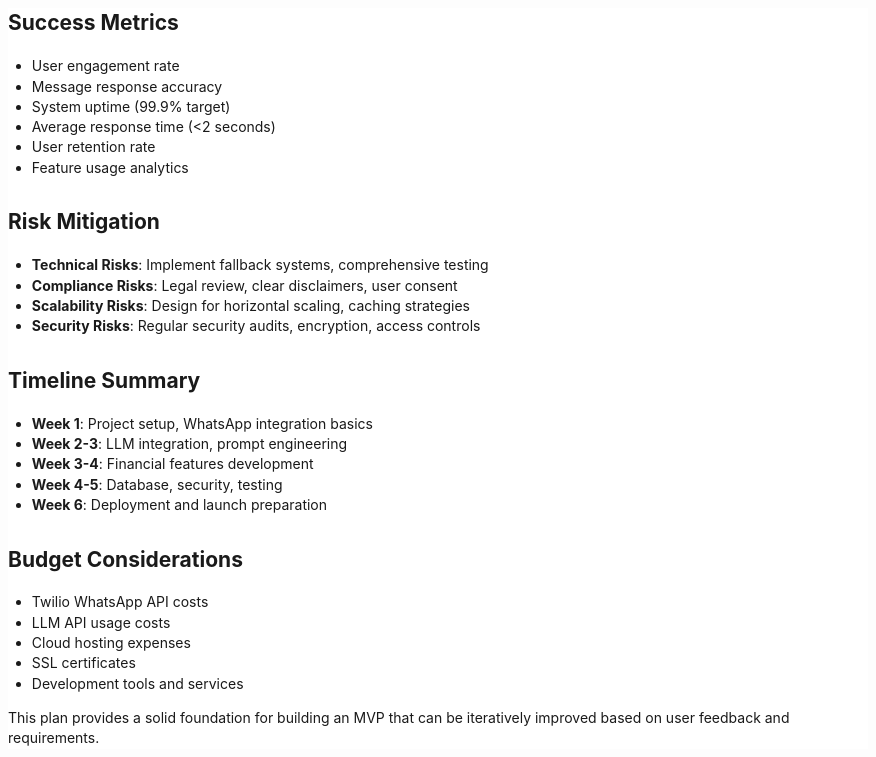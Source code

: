 ## Success Metrics
- User engagement rate
- Message response accuracy
- System uptime (99.9% target)
- Average response time (<2 seconds)
- User retention rate
- Feature usage analytics

## Risk Mitigation
- **Technical Risks**: Implement fallback systems, comprehensive testing
- **Compliance Risks**: Legal review, clear disclaimers, user consent
- **Scalability Risks**: Design for horizontal scaling, caching strategies
- **Security Risks**: Regular security audits, encryption, access controls

## Timeline Summary
- **Week 1**: Project setup, WhatsApp integration basics
- **Week 2-3**: LLM integration, prompt engineering
- **Week 3-4**: Financial features development
- **Week 4-5**: Database, security, testing
- **Week 6**: Deployment and launch preparation

## Budget Considerations
- Twilio WhatsApp API costs
- LLM API usage costs
- Cloud hosting expenses
- SSL certificates
- Development tools and services

This plan provides a solid foundation for building an MVP that can be iteratively improved based on user feedback and requirements.